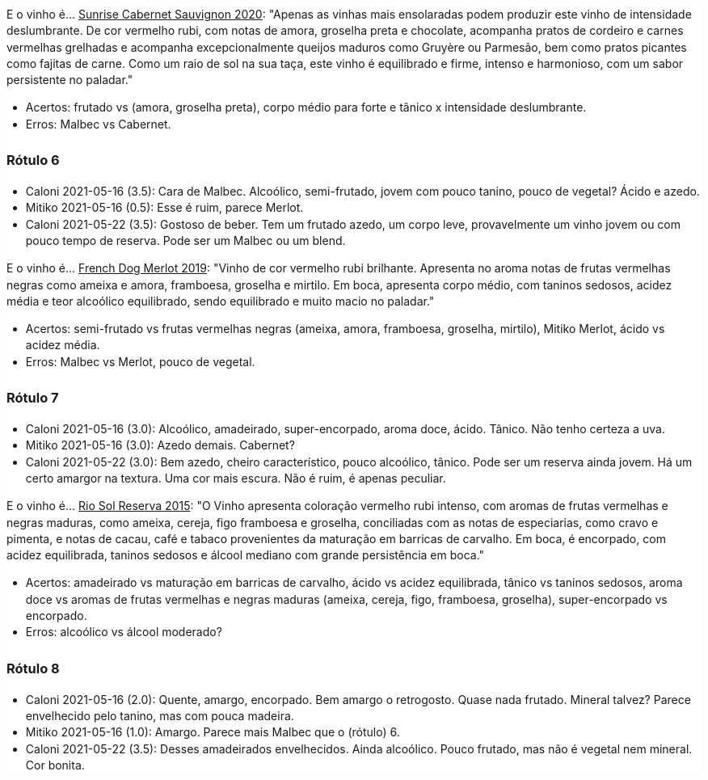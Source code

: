 E o vinho é... [Sunrise Cabernet Sauvignon 2020]: "Apenas as vinhas mais ensolaradas podem produzir este vinho de intensidade deslumbrante. De cor vermelho rubi, com notas de amora, groselha preta e chocolate, acompanha pratos de cordeiro e carnes vermelhas grelhadas e acompanha excepcionalmente queijos maduros como Gruyère ou Parmesão, bem como pratos picantes como fajitas de carne. Como um raio de sol na sua taça, este vinho é equilibrado e firme, intenso e harmonioso, com um sabor persistente no paladar."

 - Acertos: frutado vs (amora, groselha preta), corpo médio para forte e tânico x intensidade deslumbrante.
 - Erros: Malbec vs Cabernet.


### Rótulo 6

 - Caloni 2021-05-16 (3.5): Cara de Malbec. Alcoólico, semi-frutado, jovem com pouco tanino, pouco de vegetal? Ácido e azedo.
 - Mitiko 2021-05-16 (0.5): Esse é ruim, parece Merlot.
 - Caloni 2021-05-22 (3.5): Gostoso de beber. Tem um frutado azedo, um corpo leve, provavelmente um vinho jovem ou com pouco tempo de reserva. Pode ser um Malbec ou um blend.

E o vinho é... [French Dog Merlot 2019]: "Vinho de cor vermelho rubi brilhante. Apresenta no aroma notas de frutas vermelhas negras como ameixa e amora, framboesa, groselha e mirtilo. Em boca, apresenta corpo médio, com taninos sedosos, acidez média e teor alcoólico equilibrado, sendo equilibrado e muito macio no paladar."

 - Acertos: semi-frutado vs frutas vermelhas negras (ameixa, amora, framboesa, groselha, mirtilo), Mitiko Merlot, ácido vs acidez média.
 - Erros: Malbec vs Merlot, pouco de vegetal.


### Rótulo 7

 - Caloni 2021-05-16 (3.0): Alcoólico, amadeirado, super-encorpado, aroma doce, ácido. Tânico. Não tenho certeza a uva.
 - Mitiko 2021-05-16 (3.0): Azedo demais. Cabernet?
 - Caloni 2021-05-22 (3.0): Bem azedo, cheiro característico, pouco alcoólico, tânico. Pode ser um reserva ainda jovem. Há um certo amargor na textura. Uma cor mais escura. Não é ruim, é apenas peculiar.

E o vinho é... [Rio Sol Reserva 2015]: "O Vinho apresenta coloração vermelho rubi intenso, com aromas de frutas vermelhas e negras maduras, como ameixa, cereja, figo framboesa e groselha, conciliadas com as notas de especiarias, como cravo e pimenta, e notas de cacau, café e tabaco provenientes da maturação em barricas de carvalho. Em boca, é encorpado, com acidez equilibrada, taninos sedosos e álcool mediano com grande persistência em boca."

 - Acertos: amadeirado vs maturação em barricas de carvalho, ácido vs acidez equilibrada, tânico vs taninos sedosos, aroma doce vs aromas de frutas vermelhas e negras maduras (ameixa, cereja, figo, framboesa, groselha), super-encorpado vs encorpado.
 - Erros: alcoólico vs álcool moderado?


### Rótulo 8

 - Caloni 2021-05-16 (2.0): Quente, amargo, encorpado. Bem amargo o retrogosto. Quase nada frutado. Mineral talvez? Parece envelhecido pelo tanino, mas com pouca madeira.
 - Mitiko 2021-05-16 (1.0): Amargo. Parece mais Malbec que o (rótulo) 6.
 - Caloni 2021-05-22 (3.5): Desses amadeirados envelhecidos. Ainda alcoólico. Pouco frutado, mas não é vegetal nem mineral. Cor bonita.


[Virtus Reservado Suave Cabernet Sauvignon 2020]: https://www.eniwine.com/vitrine/detalhes/13f47ad6-e05d-41ab-a8cb-1c73e17bc3dd
[Cavic Meio Seco 2020]: https://www.eniwine.com/vitrine/detalhes/f3089ff0-c04c-4a1d-991f-a9d38963f616
[Tierra Sur 2019]: https://www.eniwine.com/vitrine/detalhes/a4bfbdf9-18d5-4c21-9bd8-7c5a71b74476
[Vecchia Cantina Chianti 2019]: https://www.eniwine.com/vitrine/detalhes/a52e5151-824a-40e0-b43c-17238717aa6e
[Sunrise Cabernet Sauvignon 2020]: https://www.eniwine.com/vitrine/detalhes/0d994185-a072-4bbc-857b-39b69fe29bba
[French Dog Merlot 2019]: https://www.eniwine.com/vitrine/detalhes/f447edac-056b-467b-8cce-52a5a480bbf2
[Rio Sol Reserva 2015]: https://www.eniwine.com/vitrine/detalhes/10ea84da-21a4-4640-96ea-19382cead35f
[San Valentin Garnacha 2018]: https://www.eniwine.com/vitrine/detalhes/2d13bb93-d593-42c3-b431-68d806eeb6e1
[Rio Claro Reserva Organico Carménère 2018]: https://www.eniwine.com/vitrine/detalhes/7df1d0fa-c898-4d76-b593-c3a479d571d6
[Joliesse Cabernet Sauvignon 2018]: https://www.eniwine.com/vitrine/detalhes/11191e91-5603-4d02-9d45-52fec1e19f90
[Solar Viejo Crianza 2016]: https://www.eniwine.com/vitrine/detalhes/7e88e1ba-2b85-4a97-b863-0490f3b3b586
[Coutada Velha Signature 2019]: https://www.eniwine.com/vitrine/detalhes/de2a9c2e-a57a-4b90-b7b8-60ed6f651c99
[Valle Austral Reserva Malbec 2018]: https://www.eniwine.com/vitrine/detalhes/6acb3876-bc01-432d-af84-eda64ff0ec8e
[Château Marjosse Rouge 2018]: https://www.eniwine.com/vitrine/detalhes/e0ba59ef-e270-4a4e-816a-b75ee265fae6
[Piantaferro Primitivo Di Manduria D.O.C 2017]: https://www.eniwine.com/vitrine/detalhes/08ceee9a-49bd-4213-92fb-b100c1bef787